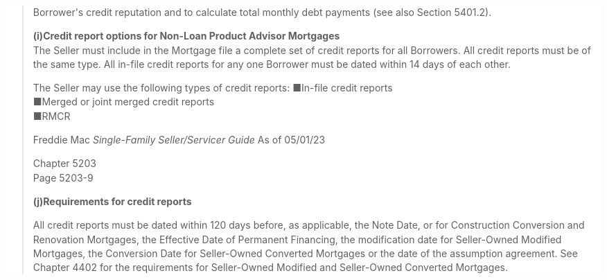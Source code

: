 > Borrower's credit reputation and to calculate total monthly debt
> payments (see also Section 5401.2).
>
> **(i)Credit report options for Non-Loan Product Advisor Mortgages**\
> The Seller must include in the Mortgage file a complete set of credit
> reports for all Borrowers. All credit reports must be of the same
> type. All in-file credit reports for any one Borrower must be dated
> within 14 days of each other.
>
> The Seller may use the following types of credit reports: ■In-file
> credit reports\
> ■Merged or joint merged credit reports\
> ■RMCR
>
> Freddie Mac *Single-Family Seller/Servicer Guide* As of 05/01/23
>
> Chapter 5203\
> Page 5203-9
>
> **(j)Requirements for credit reports**
>
> All credit reports must be dated within 120 days before, as
> applicable, the Note Date, or for Construction Conversion and
> Renovation Mortgages, the Effective Date of Permanent Financing, the
> modification date for Seller-Owned Modified Mortgages, the Conversion
> Date for Seller-Owned Converted Mortgages or the date of the
> assumption agreement. See Chapter 4402 for the requirements for
> Seller-Owned Modified and Seller-Owned Converted Mortgages.
>
>
